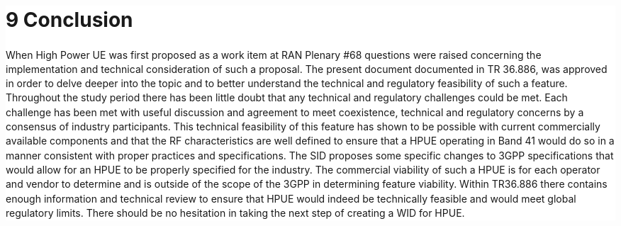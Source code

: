 # 9 Conclusion
When High Power UE was first proposed as a work item at RAN Plenary #68
questions were raised concerning the implementation and technical
consideration of such a proposal. The present document documented in TR
36.886, was approved in order to delve deeper into the topic and to better
understand the technical and regulatory feasibility of such a feature.
Throughout the study period there has been little doubt that any technical and
regulatory challenges could be met. Each challenge has been met with useful
discussion and agreement to meet coexistence, technical and regulatory
concerns by a consensus of industry participants. This technical feasibility
of this feature has shown to be possible with current commercially available
components and that the RF characteristics are well defined to ensure that a
HPUE operating in Band 41 would do so in a manner consistent with proper
practices and specifications. The SID proposes some specific changes to 3GPP
specifications that would allow for an HPUE to be properly specified for the
industry. The commercial viability of such a HPUE is for each operator and
vendor to determine and is outside of the scope of the 3GPP in determining
feature viability. Within TR36.886 there contains enough information and
technical review to ensure that HPUE would indeed be technically feasible and
would meet global regulatory limits. There should be no hesitation in taking
the next step of creating a WID for HPUE.
#